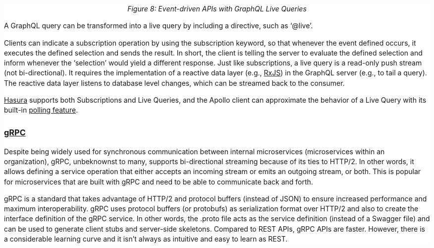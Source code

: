<p align="center">
<i>
Figure 8: Event-driven APIs with GraphQL Live Queries

<br/>
</i>
</p>

A GraphQL query can be transformed into a live query by including a directive, such as ‘@live’.
 
Clients can indicate a subscription operation by using the subscription keyword, so that whenever the event defined occurs, it executes the defined selection and sends the result. In short, the client is telling the server to evaluate the defined selection and inform whenever the ‘selection’ would yield a different response. Just like subscriptions, a live query is a read-only push stream (not bi-directional). It requires the implementation of a reactive data layer (e.g., [RxJS](https://angular.io/guide/rx-library)) in the GraphQL server (e.g., to tail a query). The reactive data layer listens to database level changes, which can be streamed back to the consumer. 
 
[Hasura](https://hasura.io/) supports both Subscriptions and Live Queries, and the Apollo client can approximate the behavior of a Live Query with its built-in [polling feature](https://www.apollographql.com/docs/react/essentials/queries.html#refetching).


### [gRPC](https://grpc.io/)
Despite being widely used for synchronous communication between internal microservices (microservices within an organization), gRPC, unbeknownst to many, supports bi-directional streaming because of its ties to HTTP/2. In other words, it allows defining a service operation that either accepts an incoming stream or emits an outgoing stream, or both. This is popular for microservices that are built with gRPC and need to be able to communicate back and forth.
 
gRPC is a standard that takes advantage of HTTP/2 and protocol buffers (instead of JSON) to ensure increased performance and maximum interoperability. gRPC uses protocol buffers (or protobufs) as serialization format over HTTP/2 and also to create the interface definition of the gRPC service.  In other words, the  .proto file acts as the service definition (instead of a Swagger file) and can be used to generate client stubs and server-side skeletons. Compared to REST APIs, gRPC APIs are faster. However, there is a considerable learning curve and it isn’t always as intuitive and easy to learn as REST.

 
<p align="center">